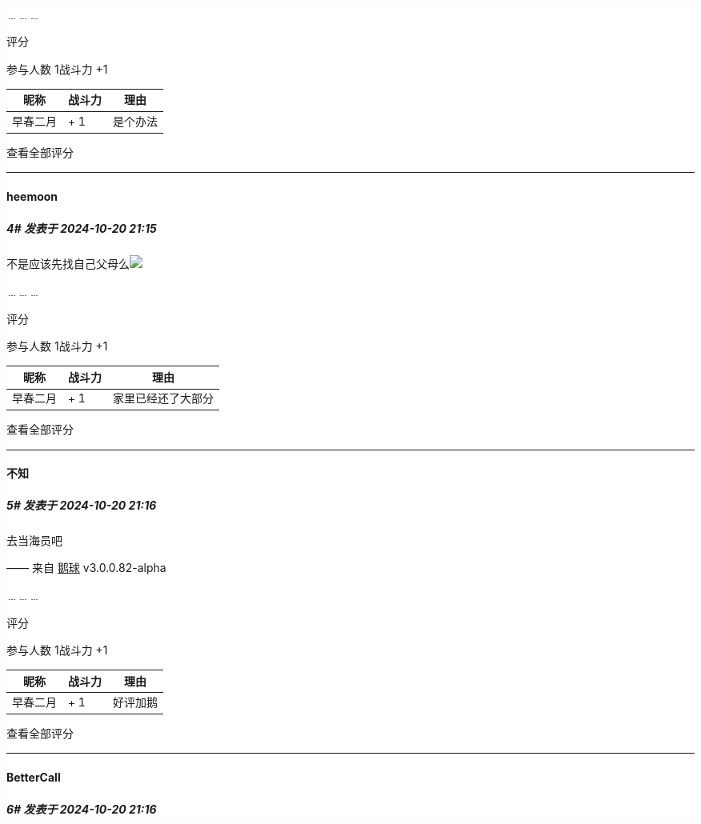 ﹍﹍﹍

评分

 参与人数 1战斗力 +1

|昵称|战斗力|理由|
|----|---|---|
| 早春二月| + 1|是个办法|

查看全部评分

*****

####  heemoon  
##### 4#       发表于 2024-10-20 21:15

不是应该先找自己父母么<img src="https://static.saraba1st.com/image/smiley/face2017/001.png" referrerpolicy="no-referrer">

﹍﹍﹍

评分

 参与人数 1战斗力 +1

|昵称|战斗力|理由|
|----|---|---|
| 早春二月| + 1|家里已经还了大部分|

查看全部评分

*****

####  不知  
##### 5#       发表于 2024-10-20 21:16

去当海员吧

—— 来自 [鹅球](https://www.pgyer.com/xfPejhuq) v3.0.0.82-alpha

﹍﹍﹍

评分

 参与人数 1战斗力 +1

|昵称|战斗力|理由|
|----|---|---|
| 早春二月| + 1|好评加鹅|

查看全部评分

*****

####  BetterCall  
##### 6#       发表于 2024-10-20 21:16
